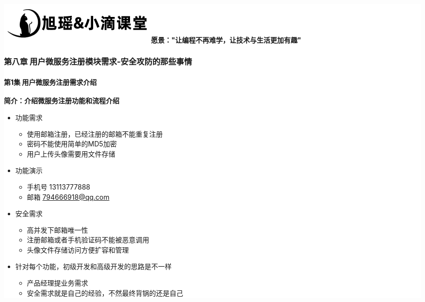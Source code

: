 













**<img src="./img/logo.png" alt="logo" style="zoom: 50%;" />   愿景："让编程不再难学，让技术与生活更加有趣"**

### 第八章 用户微服务注册模块需求-安全攻防的那些事情



#### 第1集 用户微服务注册需求介绍

**简介：介绍微服务注册功能和流程介绍**

* 功能需求
  * 使用邮箱注册，已经注册的邮箱不能重复注册
  * 密码不能使用简单的MD5加密
  * 用户上传头像需要用文件存储
* 功能演示
  * 手机号 13113777888
  * 邮箱  794666918@qq.com

* 安全需求
  * 高并发下邮箱唯一性
  * 注册邮箱或者手机验证码不能被恶意调用
  * 头像文件存储访问方便扩容和管理



* 针对每个功能，初级开发和高级开发的思路是不一样
  * 产品经理提业务需求
  * 安全需求就是自己的经验，不然最终背锅的还是自己

















